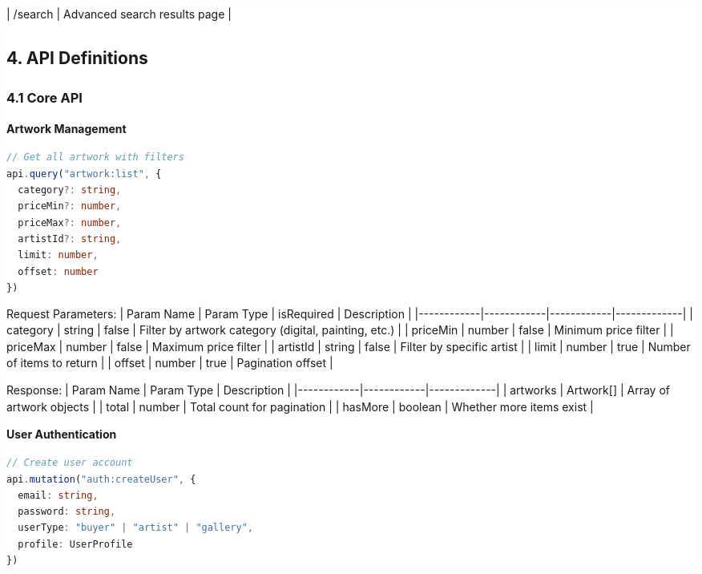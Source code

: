| /search | Advanced search results page |

## 4. API Definitions

### 4.1 Core API

**Artwork Management**
```typescript
// Get all artwork with filters
api.query("artwork:list", {
  category?: string,
  priceMin?: number,
  priceMax?: number,
  artistId?: string,
  limit: number,
  offset: number
})
```

Request Parameters:
| Param Name | Param Type | isRequired | Description |
|------------|------------|------------|-------------|
| category | string | false | Filter by artwork category (digital, painting, etc.) |
| priceMin | number | false | Minimum price filter |
| priceMax | number | false | Maximum price filter |
| artistId | string | false | Filter by specific artist |
| limit | number | true | Number of items to return |
| offset | number | true | Pagination offset |

Response:
| Param Name | Param Type | Description |
|------------|------------|-------------|
| artworks | Artwork[] | Array of artwork objects |
| total | number | Total count for pagination |
| hasMore | boolean | Whether more items exist |

**User Authentication**
```typescript
// Create user account
api.mutation("auth:createUser", {
  email: string,
  password: string,
  userType: "buyer" | "artist" | "gallery",
  profile: UserProfile
})
```
